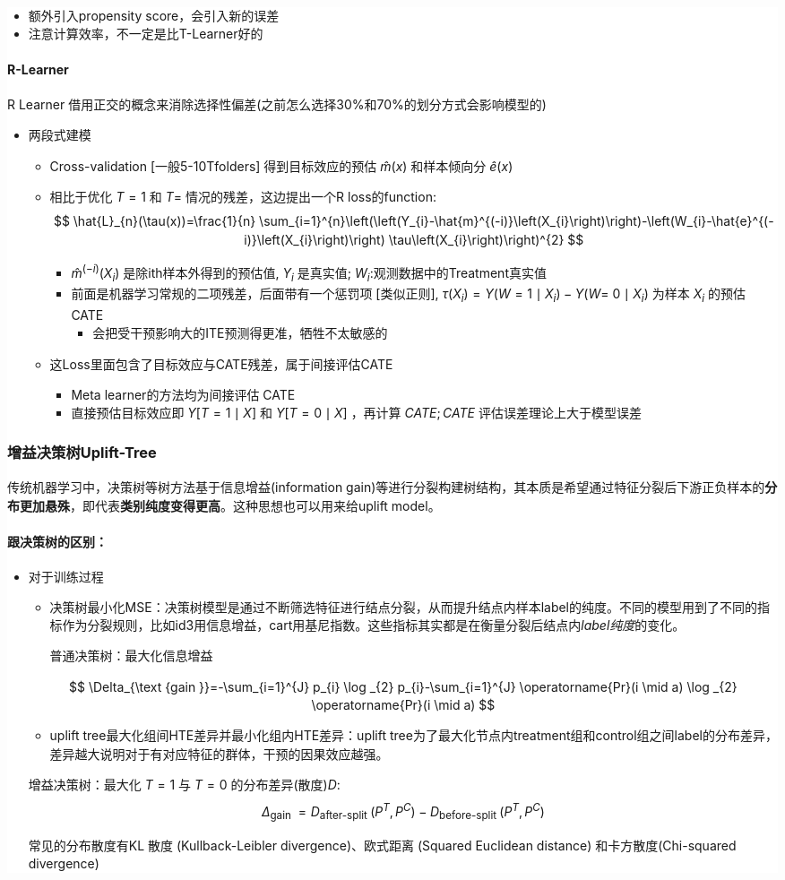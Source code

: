 - 额外引入propensity score，会引入新的误差
- 注意计算效率，不一定是比T-Learner好的

#### R-Learner

R Learner 借用正交的概念来消除选择性偏差(之前怎么选择30%和70%的划分方式会影响模型的)

- 两段式建模

  - Cross-validation [一般5-10Tfolders] 得到目标效应的预估 $\hat{m}(x)$ 和样本倾向分 $\hat{e}(x)$

  - 相比于优化 $T=1$ 和 $T=$ 情况的残差，这边提出一个R loss的function:
    $$
    \hat{L}_{n}(\tau(x))=\frac{1}{n} \sum_{i=1}^{n}\left(\left(Y_{i}-\hat{m}^{(-i)}\left(X_{i}\right)\right)-\left(W_{i}-\hat{e}^{(-i)}\left(X_{i}\right)\right) \tau\left(X_{i}\right)\right)^{2}
    $$

    - $\widehat{m}^{(-i)}\left(X_{i}\right)$ 是除ith样本外得到的预估值, $Y_{i}$ 是真实值; $W_{i}$:观测数据中的Treatment真实值
    - 前面是机器学习常规的二项残差，后面带有一个惩罚项 [类似正则], $\tau\left(X_{i}\right)=Y\left(W=1 \mid X_{i}\right)-Y(W=$ $\left.0 \mid X_{i}\right)$ 为样本 $X_{i}$ 的预估 CATE
      - 会把受干预影响大的ITE预测得更准，牺牲不太敏感的

  - 这Loss里面包含了目标效应与CATE残差，属于间接评估CATE

    - Meta learner的方法均为间接评估 CATE
    - 直接预估目标效应即 $Y[T=1 \mid X]$ 和 $Y[T=0 \mid X]$ ，再计算 $CAT E ; CATE$ 评估误差理论上大于模型误差



### 增益决策树Uplift-Tree

传统机器学习中，决策树等树方法基于信息增益(information gain)等进行分裂构建树结构，其本质是希望通过特征分裂后下游正负样本的**分布更加悬殊**，即代表**类别纯度变得更高**。这种思想也可以用来给uplift model。

#### 跟决策树的区别：

- 对于训练过程

  - 决策树最小化MSE：决策树模型是通过不断筛选特征进行结点分裂，从而提升结点内样本label的纯度。不同的模型用到了不同的指标作为分裂规则，比如id3用信息增益，cart用基尼指数。这些指标其实都是在衡量分裂后结点内*label纯度*的变化。

    普通决策树：最大化信息增益

  $$
  \Delta_{\text {gain }}=-\sum_{i=1}^{J} p_{i} \log _{2} p_{i}-\sum_{i=1}^{J} \operatorname{Pr}(i \mid a) \log _{2} \operatorname{Pr}(i \mid a)
  $$

  - uplift tree最大化组间HTE差异并最小化组内HTE差异：uplift tree为了最大化节点内treatment组和control组之间label的分布差异，差异越大说明对于有对应特征的群体，干预的因果效应越强。

  增益决策树：最大化 $T=1$ 与 $T=0$ 的分布差异(散度)$D$:
  $$
  \Delta_{\text {gain }}=D_{\text {after-split }}\left(P^{T}, P^{C}\right)-D_{\text {before-split }}\left(P^{T}, P^{C}\right)
  $$

  常见的分布散度有KL 散度 (Kullback-Leibler divergence)、欧式距离 (Squared Euclidean distance) 和卡方散度(Chi-squared divergence)
